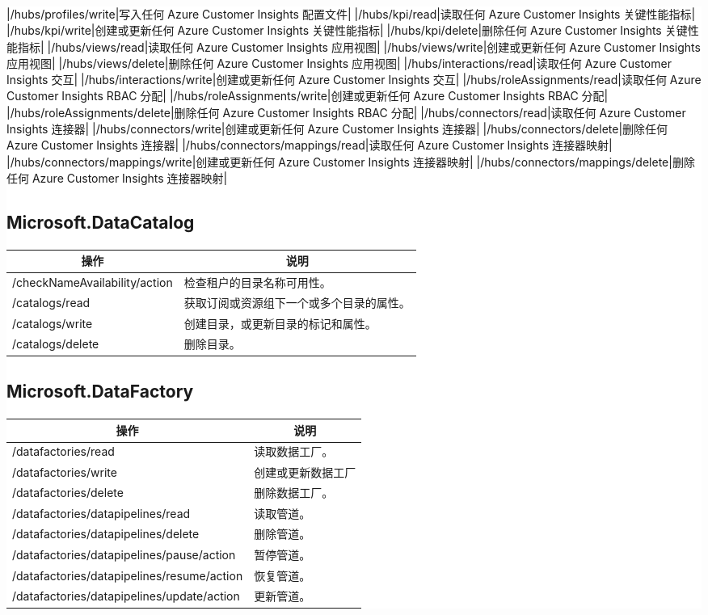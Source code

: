 |/hubs/profiles/write|写入任何 Azure Customer Insights 配置文件|
|/hubs/kpi/read|读取任何 Azure Customer Insights 关键性能指标|
|/hubs/kpi/write|创建或更新任何 Azure Customer Insights 关键性能指标|
|/hubs/kpi/delete|删除任何 Azure Customer Insights 关键性能指标|
|/hubs/views/read|读取任何 Azure Customer Insights 应用视图|
|/hubs/views/write|创建或更新任何 Azure Customer Insights 应用视图|
|/hubs/views/delete|删除任何 Azure Customer Insights 应用视图|
|/hubs/interactions/read|读取任何 Azure Customer Insights 交互|
|/hubs/interactions/write|创建或更新任何 Azure Customer Insights 交互|
|/hubs/roleAssignments/read|读取任何 Azure Customer Insights RBAC 分配|
|/hubs/roleAssignments/write|创建或更新任何 Azure Customer Insights RBAC 分配|
|/hubs/roleAssignments/delete|删除任何 Azure Customer Insights RBAC 分配|
|/hubs/connectors/read|读取任何 Azure Customer Insights 连接器|
|/hubs/connectors/write|创建或更新任何 Azure Customer Insights 连接器|
|/hubs/connectors/delete|删除任何 Azure Customer Insights 连接器|
|/hubs/connectors/mappings/read|读取任何 Azure Customer Insights 连接器映射|
|/hubs/connectors/mappings/write|创建或更新任何 Azure Customer Insights 连接器映射|
|/hubs/connectors/mappings/delete|删除任何 Azure Customer Insights 连接器映射|

## Microsoft.DataCatalog
<a id="microsoftdatacatalog" class="xliff"></a>

| 操作 | 说明 |
|---|---|
|/checkNameAvailability/action|检查租户的目录名称可用性。|
|/catalogs/read|获取订阅或资源组下一个或多个目录的属性。|
|/catalogs/write|创建目录，或更新目录的标记和属性。|
|/catalogs/delete|删除目录。|

## Microsoft.DataFactory
<a id="microsoftdatafactory" class="xliff"></a>

| 操作 | 说明 |
|---|---|
|/datafactories/read|读取数据工厂。|
|/datafactories/write|创建或更新数据工厂|
|/datafactories/delete|删除数据工厂。|
|/datafactories/datapipelines/read|读取管道。|
|/datafactories/datapipelines/delete|删除管道。|
|/datafactories/datapipelines/pause/action|暂停管道。|
|/datafactories/datapipelines/resume/action|恢复管道。|
|/datafactories/datapipelines/update/action|更新管道。|